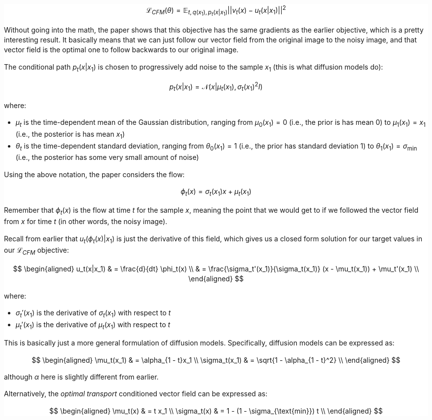$$\mathcal{L}_{CFM}(\theta) = \mathbb{E}_{t,q(x_1),p_t(x|x_1)} || v_t(x) - u_t(x | x_1) ||^2$$

Without going into the math, the paper shows that this objective has the same gradients as the earlier objective, which is a pretty interesting result. It basically means that we can just follow our vector field from the original image to the noisy image, and that vector field is the optimal one to follow backwards to our original image.

The conditional path $p_t(x | x_1)$ is chosen to progressively add noise to the sample $x_1$ (this is what diffusion models do):

$$p_t(x|x_1) = \mathcal{N}(x | \mu_t(x_1), \sigma_t(x_1)^2 I)$$

where:

- $\mu_t$ is the time-dependent mean of the Gaussian distribution, ranging from $\mu_0(x_1) = 0$ (i.e., the prior is has mean 0) to $\mu_1(x_1) = x_1$ (i.e., the posterior is has mean $x_1$)
- $\theta_t$ is the time-dependent standard deviation, ranging from $\theta_0(x_1) = 1$ (i.e., the prior has standard deviation 1) to $\theta_1(x_1) = \sigma_{\text{min}}$ (i.e., the posterior has some very small amount of noise)

Using the above notation, the paper considers the flow:

$$\phi_t(x) = \sigma_t(x_1)x + \mu_t(x_1)$$

Remember that $\phi_t(x)$ is the flow at time $t$ for the sample $x$, meaning the point that we would get to if we followed the vector field from $x$ for time $t$ (in other words, the noisy image).

Recall from earlier that $u_t(\phi_t(x) | x_1)$ is just the derivative of this field, which gives us a closed form solution for our target values in our $\mathcal{L}_{CFM}$ objective:

$$
\begin{aligned}
u_t(x|x_1) & = \frac{d}{dt} \phi_t(x) \\
& = \frac{\sigma_t'(x_1)}{\sigma_t(x_1)} (x - \mu_t(x_1)) + \mu_t'(x_1) \\
\end{aligned}
$$

where:

- $\sigma_t'(x_1)$ is the derivative of $\sigma_t(x_1)$ with respect to $t$
- $\mu_t'(x_1)$ is the derivative of $\mu_t(x_1)$ with respect to $t$

This is basically just a more general formulation of diffusion models. Specifically, diffusion models can be expressed as:

$$
\begin{aligned}
\mu_t(x_1) & = \alpha_{1 - t}x_1 \\
\sigma_t(x_1) & = \sqrt{1 - \alpha_{1 - t}^2} \\
\end{aligned}
$$

although $\alpha$ here is slightly different from earlier.

Alternatively, the _optimal transport_ conditioned vector field can be expressed as:

$$
\begin{aligned}
\mu_t(x) & = t x_1 \\
\sigma_t(x) & = 1 - (1 - \sigma_{\text{min}}) t \\
\end{aligned}
$$
